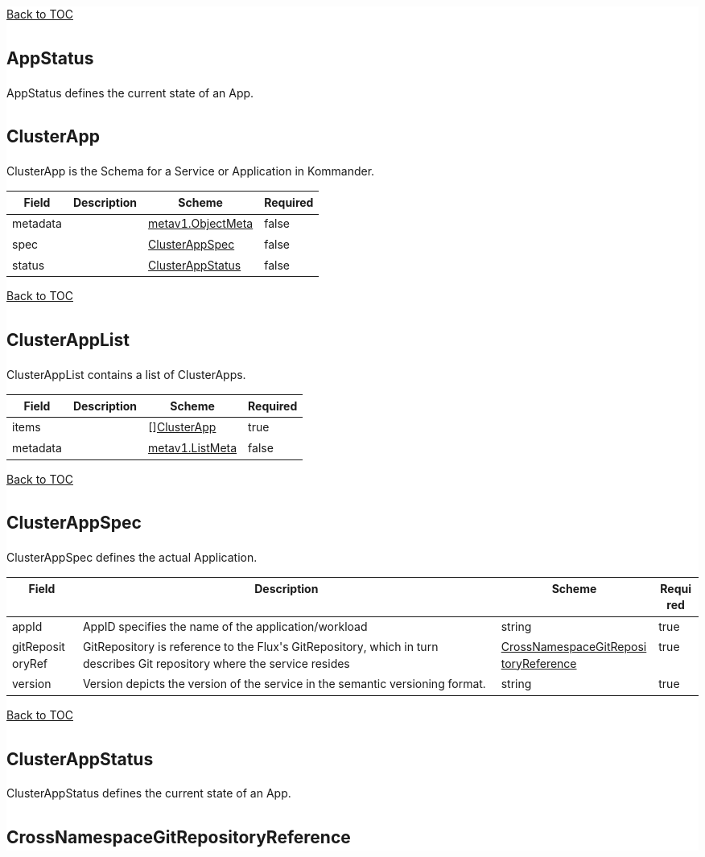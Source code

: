 [Back to TOC](#table-of-contents)

## AppStatus

AppStatus defines the current state of an App.

## ClusterApp

ClusterApp is the Schema for a Service or Application in Kommander.

| Field | Description | Scheme | Required |
| ----- | ----------- | ------ | -------- |
| metadata |  | [metav1.ObjectMeta](https://v1-21.docs.kubernetes.io/docs/reference/generated/kubernetes-api/v1.21/#objectmeta-v1-meta) | false |
| spec |  | [ClusterAppSpec](#clusterappspec) | false |
| status |  | [ClusterAppStatus](#clusterappstatus) | false |

[Back to TOC](#table-of-contents)

## ClusterAppList

ClusterAppList contains a list of ClusterApps.

| Field | Description | Scheme | Required |
| ----- | ----------- | ------ | -------- |
| items |  | [][ClusterApp](#clusterapp) | true |
| metadata |  | [metav1.ListMeta](https://v1-21.docs.kubernetes.io/docs/reference/generated/kubernetes-api/v1.21/#listmeta-v1-meta) | false |

[Back to TOC](#table-of-contents)

## ClusterAppSpec

ClusterAppSpec defines the actual Application.

| Field | Description | Scheme | Required |
| ----- | ----------- | ------ | -------- |
| appId | AppID specifies the name of the application/workload | string | true |
| gitRepositoryRef | GitRepository is reference to the Flux's GitRepository, which in turn describes Git repository where the service resides | [CrossNamespaceGitRepositoryReference](#crossnamespacegitrepositoryreference) | true |
| version | Version depicts the version of the service in the semantic versioning format. | string | true |

[Back to TOC](#table-of-contents)

## ClusterAppStatus

ClusterAppStatus defines the current state of an App.

## CrossNamespaceGitRepositoryReference
